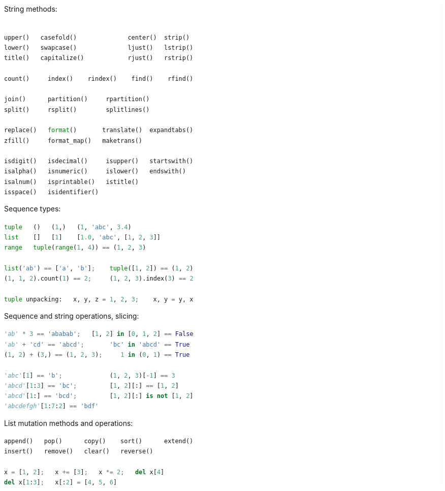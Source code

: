 String methods:

```python

upper()   casefold()              center()  strip()
lower()   swapcase()              ljust()   lstrip()
title()   capitalize()            rjust()   rstrip()

count()     index()    rindex()    find()    rfind()

join()      partition()     rpartition()
split()     rsplit()        splitlines()

replace()   format()       translate()  expandtabs()
zfill()     format_map()   maketrans()

isdigit()   isdecimal()     isupper()   startswith()
isalpha()   isnumeric()     islower()   endswith()
isalnum()   isprintable()   istitle()
isspace()   isidentifier()
```

Sequence types:

```python
tuple   ()   (1,)   (1, 'abc', 3.4)
list    []   [1]    [1.0, 'abc', [1, 2, 3]]
range   tuple(range(1, 4)) == (1, 2, 3)

list('ab') == ['a', 'b'];    tuple([1, 2]) == (1, 2)
(1, 1, 2).count(1) == 2;     (1, 2, 3).index(3) == 2

tuple unpacking:   x, y, z = 1, 2, 3;    x, y = y, x
```

Sequence and string operations, slicing:

```python
'ab' * 3 == 'ababab';   [1, 2] in [0, 1, 2] == False
'ab' + 'cd' == 'abcd';       'bc' in 'abcd' == True
(1, 2) + (3,) == (1, 2, 3);     1 in (0, 1) == True

'abc'[1] == 'b';             (1, 2, 3)[-1] == 3
'abcd'[1:3] == 'bc';         [1, 2][:] == [1, 2]
'abcd'[1:] == 'bcd';         [1, 2][:] is not [1, 2]
'abcdefgh'[1:7:2] == 'bdf'
```

List mutation methods and operations:

```python
append()   pop()      copy()    sort()      extend()
insert()   remove()   clear()   reverse()

x = [1, 2];   x += [3];   x *= 2;   del x[4]
del x[1:3];   x[:2] = [4, 5, 6]
```
